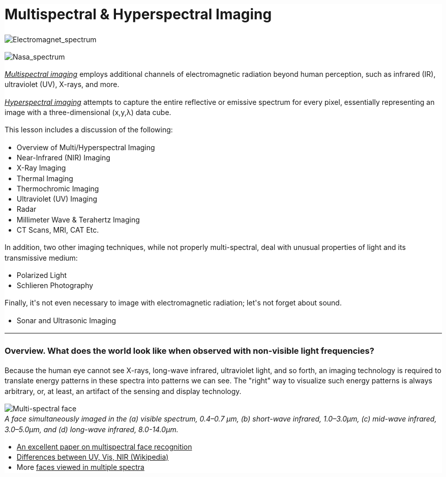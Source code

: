 # Multispectral & Hyperspectral Imaging

![Electromagnet_spectrum](images/spectrum.jpg)

![Nasa_spectrum](images/spectrum_wall_chart_aug2011.jpg)

[*Multispectral imaging*](https://en.wikipedia.org/wiki/Multispectral_image) employs additional channels of electromagnetic radiation beyond human perception, such as infrared (IR), ultraviolet (UV), X-rays, and more. 

[*Hyperspectral imaging*](https://en.wikipedia.org/wiki/Hyperspectral_imaging) attempts to capture the entire reflective or emissive spectrum for every pixel, essentially representing an image with a three-dimensional (x,y,λ) data cube.

This lesson includes a discussion of the following: 

* Overview of Multi/Hyperspectral Imaging
* Near-Infrared (NIR) Imaging
* X-Ray Imaging
* Thermal Imaging
* Thermochromic Imaging
* Ultraviolet (UV) Imaging
* Radar 
* Millimeter Wave & Terahertz Imaging
* CT Scans, MRI, CAT Etc.

In addition, two other imaging techniques, while not properly multi-spectral, deal with unusual properties of light and its transmissive medium: 
* Polarized Light
* Schlieren Photography

Finally, it's not even necessary to image with electromagnetic radiation; let's not forget about sound. 

* Sonar and Ultrasonic Imaging


--- 

### Overview. What does the world look like when observed with non-visible light frequencies? 

Because the human eye cannot see X-rays, long-wave infrared, ultraviolet light, and so forth, an imaging technology is required to translate energy patterns in these spectra into patterns we can see. The "right" way to visualize such energy patterns is always arbitrary, or, at least, an artifact of the sensing and display technology. 

![Multi-spectral face](images/face-spectra.jpg)<br />
*A face simultaneously imaged in the (a) visible spectrum, 0.4–0.7 µm, (b) short-wave infrared, 1.0–3.0µm, (c) mid-wave infrared, 3.0–5.0µm, and (d) long-wave infrared, 8.0-14.0µm.*

* [An excellent paper on multispectral face recognition](http://www.intechopen.com/books/reviews-refinements-and-new-ideas-in-face-recognition/thermal-infrared-face-recognition-a-biometric-identification-technique-for-robust-security-system)
* [Differences between UV, Vis, NIR (Wikipedia)](https://en.wikipedia.org/wiki/Full-spectrum_photography#/media/File:UV_Vis_IR_Portrait.jpg)
* More [faces viewed in multiple spectra](https://www.flickr.com/photos/rshephorse/4279928945)

